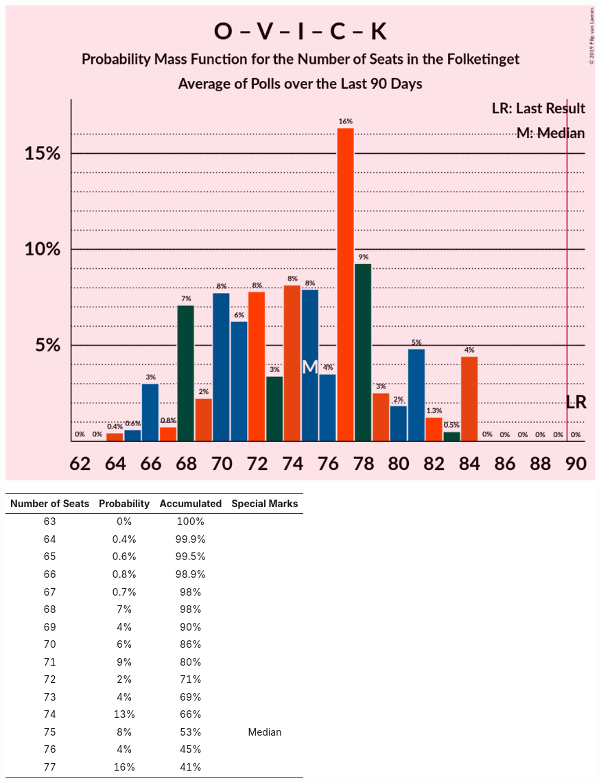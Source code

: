 ![Graph with seats probability mass function not yet produced](average-coalitions-seats-pmf-o–v–i–c–k.png "Seats Probability Mass Function")

| Number of Seats | Probability | Accumulated | Special Marks |
|:---------------:|:-----------:|:-----------:|:-------------:|
| 63 | 0% | 100% |  |
| 64 | 0.4% | 99.9% |  |
| 65 | 0.6% | 99.5% |  |
| 66 | 0.8% | 98.9% |  |
| 67 | 0.7% | 98% |  |
| 68 | 7% | 98% |  |
| 69 | 4% | 90% |  |
| 70 | 6% | 86% |  |
| 71 | 9% | 80% |  |
| 72 | 2% | 71% |  |
| 73 | 4% | 69% |  |
| 74 | 13% | 66% |  |
| 75 | 8% | 53% | Median |
| 76 | 4% | 45% |  |
| 77 | 16% | 41% |  |